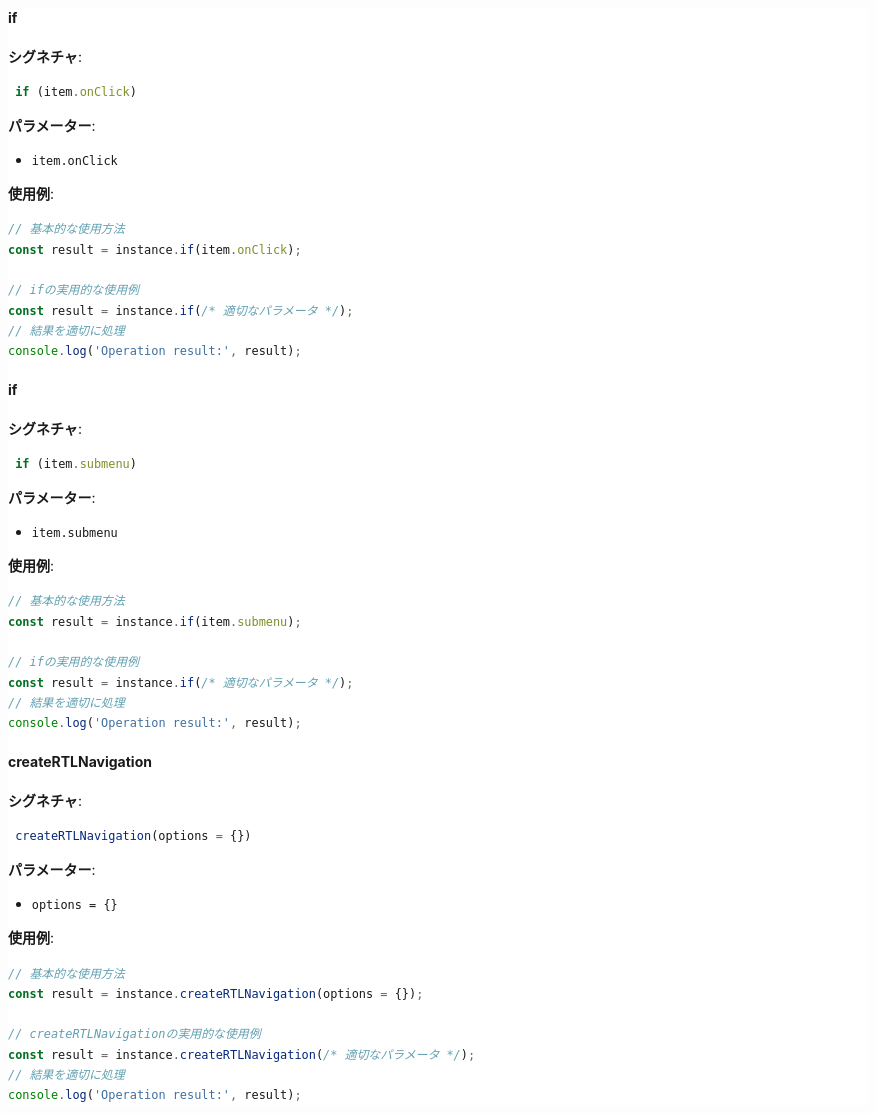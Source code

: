 #### if

**シグネチャ**:
```javascript
 if (item.onClick)
```

**パラメーター**:
- `item.onClick`

**使用例**:
```javascript
// 基本的な使用方法
const result = instance.if(item.onClick);

// ifの実用的な使用例
const result = instance.if(/* 適切なパラメータ */);
// 結果を適切に処理
console.log('Operation result:', result);
```

#### if

**シグネチャ**:
```javascript
 if (item.submenu)
```

**パラメーター**:
- `item.submenu`

**使用例**:
```javascript
// 基本的な使用方法
const result = instance.if(item.submenu);

// ifの実用的な使用例
const result = instance.if(/* 適切なパラメータ */);
// 結果を適切に処理
console.log('Operation result:', result);
```

#### createRTLNavigation

**シグネチャ**:
```javascript
 createRTLNavigation(options = {})
```

**パラメーター**:
- `options = {}`

**使用例**:
```javascript
// 基本的な使用方法
const result = instance.createRTLNavigation(options = {});

// createRTLNavigationの実用的な使用例
const result = instance.createRTLNavigation(/* 適切なパラメータ */);
// 結果を適切に処理
console.log('Operation result:', result);
```
